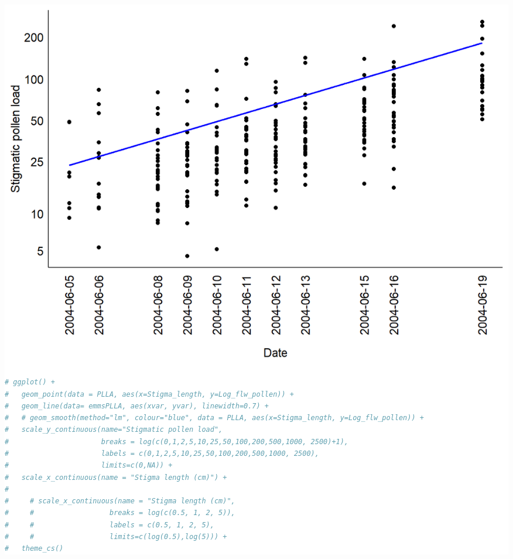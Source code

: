 ![](anal-stig-full_files/figure-gfm/PLLA%20date%20fitted%20values%20plot-1.png)

``` r
# ggplot() + 
#   geom_point(data = PLLA, aes(x=Stigma_length, y=Log_flw_pollen)) + 
#   geom_line(data= emmsPLLA, aes(xvar, yvar), linewidth=0.7) +
#   # geom_smooth(method="lm", colour="blue", data = PLLA, aes(x=Stigma_length, y=Log_flw_pollen)) + 
#   scale_y_continuous(name="Stigmatic pollen load",
#                      breaks = log(c(0,1,2,5,10,25,50,100,200,500,1000, 2500)+1),
#                      labels = c(0,1,2,5,10,25,50,100,200,500,1000, 2500),
#                      limits=c(0,NA)) +
#   scale_x_continuous(name = "Stigma length (cm)") + 
# 
#     # scale_x_continuous(name = "Stigma length (cm)",
#     #                  breaks = log(c(0.5, 1, 2, 5)),
#     #                  labels = c(0.5, 1, 2, 5),
#     #                  limits=c(log(0.5),log(5))) +
#   theme_cs()
```
